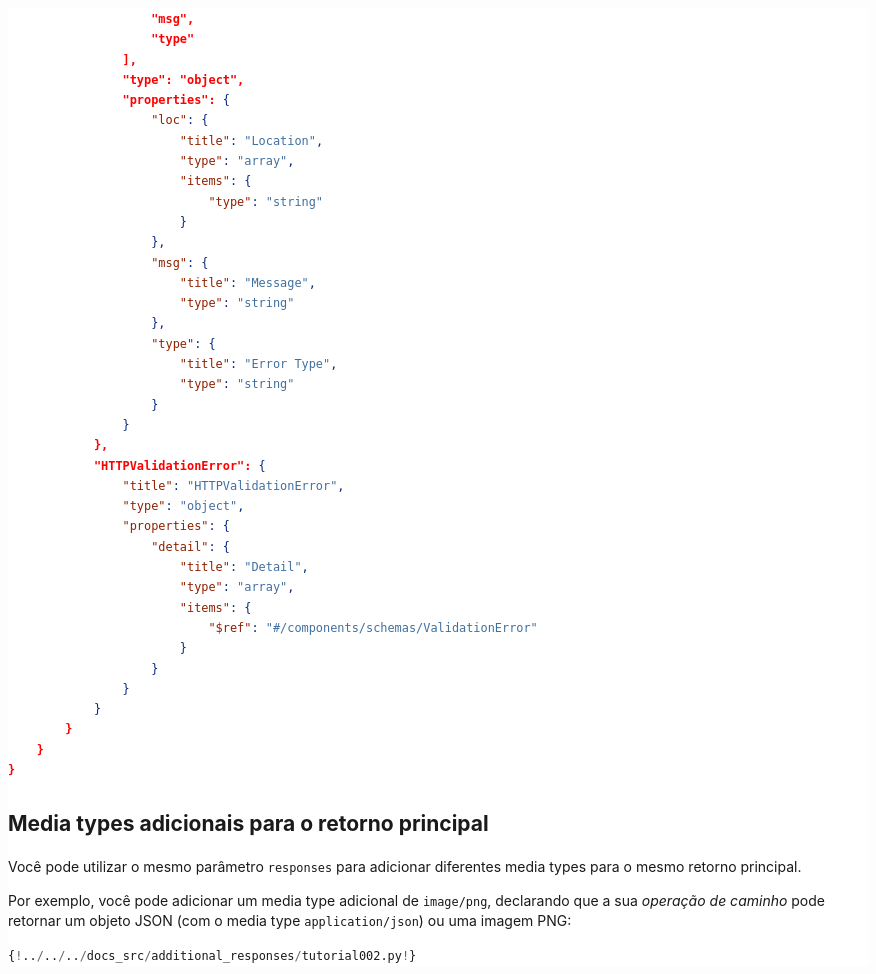 ```JSON hl_lines="4-16"
                    "msg",
                    "type"
                ],
                "type": "object",
                "properties": {
                    "loc": {
                        "title": "Location",
                        "type": "array",
                        "items": {
                            "type": "string"
                        }
                    },
                    "msg": {
                        "title": "Message",
                        "type": "string"
                    },
                    "type": {
                        "title": "Error Type",
                        "type": "string"
                    }
                }
            },
            "HTTPValidationError": {
                "title": "HTTPValidationError",
                "type": "object",
                "properties": {
                    "detail": {
                        "title": "Detail",
                        "type": "array",
                        "items": {
                            "$ref": "#/components/schemas/ValidationError"
                        }
                    }
                }
            }
        }
    }
}
```

## Media types adicionais para o retorno principal

Você pode utilizar o mesmo parâmetro `responses` para adicionar diferentes media types para o mesmo retorno principal.

Por exemplo, você pode adicionar um media type adicional de `image/png`, declarando que a sua *operação de caminho* pode retornar um objeto JSON (com o media type `application/json`) ou uma imagem PNG:

```Python hl_lines="19-24  28"
{!../../../docs_src/additional_responses/tutorial002.py!}
```
